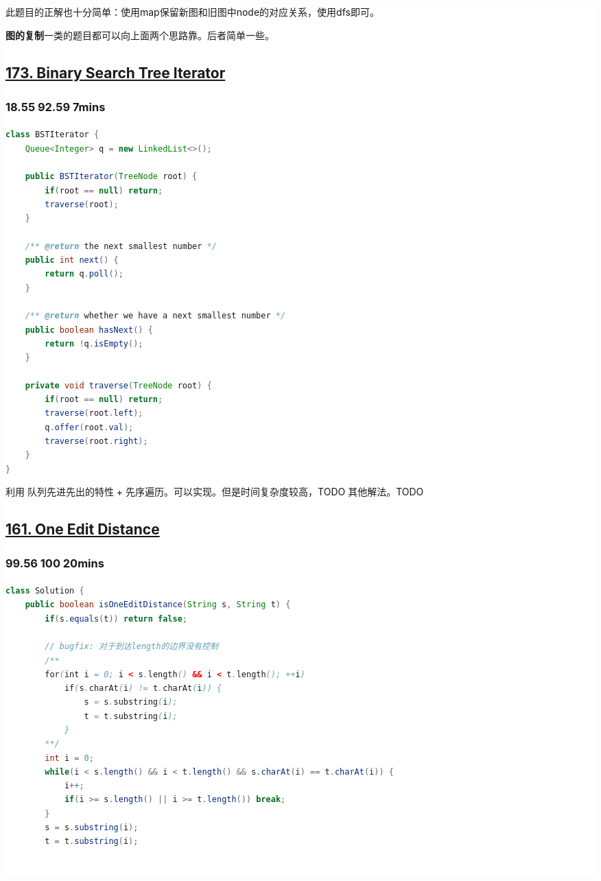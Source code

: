 此题目的正解也十分简单：使用map保留新图和旧图中node的对应关系，使用dfs即可。

**图的复制**一类的题目都可以向上面两个思路靠。后者简单一些。

## [173. Binary Search Tree Iterator](https://leetcode.com/problems/binary-search-tree-iterator/)
### 18.55 92.59 7mins
```java
class BSTIterator {
    Queue<Integer> q = new LinkedList<>();

    public BSTIterator(TreeNode root) {
        if(root == null) return;
        traverse(root);
    }
    
    /** @return the next smallest number */
    public int next() {
        return q.poll();
    }
    
    /** @return whether we have a next smallest number */
    public boolean hasNext() {
        return !q.isEmpty();
    }
    
    private void traverse(TreeNode root) {
        if(root == null) return;
        traverse(root.left);
        q.offer(root.val);
        traverse(root.right);
    }
}
```

利用 队列先进先出的特性 + 先序遍历。可以实现。但是时间复杂度较高，TODO 其他解法。TODO

## [161. One Edit Distance](https://leetcode.com/problems/one-edit-distance/)
### 99.56 100 20mins
```java
class Solution {
    public boolean isOneEditDistance(String s, String t) {
        if(s.equals(t)) return false;
        
        // bugfix: 对于到达length的边界没有控制
        /**
        for(int i = 0; i < s.length() && i < t.length(); ++i)
            if(s.charAt(i) != t.charAt(i)) {
                s = s.substring(i);
                t = t.substring(i);
            }
        **/
        int i = 0;
        while(i < s.length() && i < t.length() && s.charAt(i) == t.charAt(i)) {
            i++;
            if(i >= s.length() || i >= t.length()) break;
        }
        s = s.substring(i);
        t = t.substring(i);
        
        
```